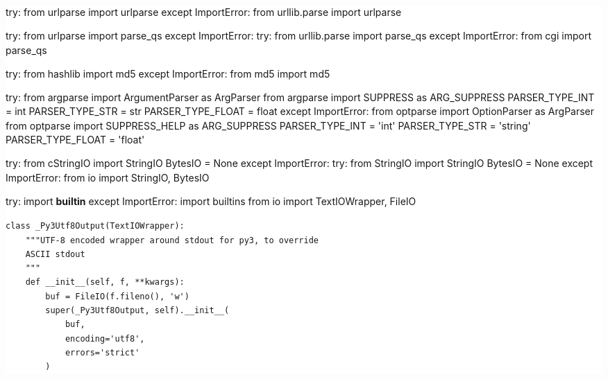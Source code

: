 try:
    from urlparse import urlparse
except ImportError:
    from urllib.parse import urlparse

try:
    from urlparse import parse_qs
except ImportError:
    try:
        from urllib.parse import parse_qs
    except ImportError:
        from cgi import parse_qs

try:
    from hashlib import md5
except ImportError:
    from md5 import md5

try:
    from argparse import ArgumentParser as ArgParser
    from argparse import SUPPRESS as ARG_SUPPRESS
    PARSER_TYPE_INT = int
    PARSER_TYPE_STR = str
    PARSER_TYPE_FLOAT = float
except ImportError:
    from optparse import OptionParser as ArgParser
    from optparse import SUPPRESS_HELP as ARG_SUPPRESS
    PARSER_TYPE_INT = 'int'
    PARSER_TYPE_STR = 'string'
    PARSER_TYPE_FLOAT = 'float'

try:
    from cStringIO import StringIO
    BytesIO = None
except ImportError:
    try:
        from StringIO import StringIO
        BytesIO = None
    except ImportError:
        from io import StringIO, BytesIO

try:
    import __builtin__
except ImportError:
    import builtins
    from io import TextIOWrapper, FileIO

    class _Py3Utf8Output(TextIOWrapper):
        """UTF-8 encoded wrapper around stdout for py3, to override
        ASCII stdout
        """
        def __init__(self, f, **kwargs):
            buf = FileIO(f.fileno(), 'w')
            super(_Py3Utf8Output, self).__init__(
                buf,
                encoding='utf8',
                errors='strict'
            )
